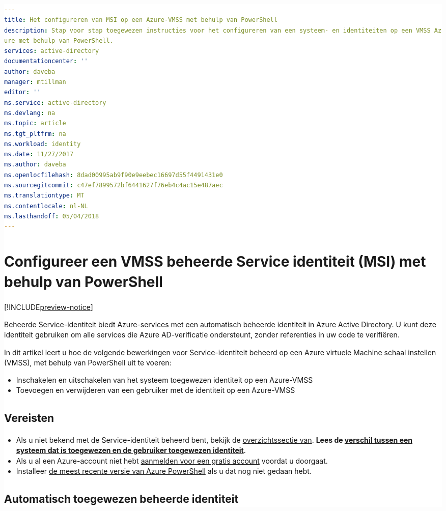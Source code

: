 ```yaml
---
title: Het configureren van MSI op een Azure-VMSS met behulp van PowerShell
description: Stap voor stap toegewezen instructies voor het configureren van een systeem- en identiteiten op een VMSS Azure met behulp van PowerShell.
services: active-directory
documentationcenter: ''
author: daveba
manager: mtillman
editor: ''
ms.service: active-directory
ms.devlang: na
ms.topic: article
ms.tgt_pltfrm: na
ms.workload: identity
ms.date: 11/27/2017
ms.author: daveba
ms.openlocfilehash: 8dad00995ab9f90e9eebec16697d55f4491431e0
ms.sourcegitcommit: c47ef7899572bf6441627f76eb4c4ac15e487aec
ms.translationtype: MT
ms.contentlocale: nl-NL
ms.lasthandoff: 05/04/2018
---
```

# <a name="configure-a-vmss-managed-service-identity-msi-using-powershell"></a>Configureer een VMSS beheerde Service identiteit (MSI) met behulp van PowerShell

[!INCLUDE[preview-notice](../../../includes/active-directory-msi-preview-notice.md)]

Beheerde Service-identiteit biedt Azure-services met een automatisch beheerde identiteit in Azure Active Directory. U kunt deze identiteit gebruiken om alle services die Azure AD-verificatie ondersteunt, zonder referenties in uw code te verifiëren. 

In dit artikel leert u hoe de volgende bewerkingen voor Service-identiteit beheerd op een Azure virtuele Machine schaal instellen (VMSS), met behulp van PowerShell uit te voeren:
- Inschakelen en uitschakelen van het systeem toegewezen identiteit op een Azure-VMSS
- Toevoegen en verwijderen van een gebruiker met de identiteit op een Azure-VMSS

## <a name="prerequisites"></a>Vereisten

- Als u niet bekend met de Service-identiteit beheerd bent, bekijk de [overzichtssectie van](overview.md). **Lees de [verschil tussen een systeem dat is toegewezen en de gebruiker toegewezen identiteit](overview.md#how-does-it-work)**.
- Als u al een Azure-account niet hebt [aanmelden voor een gratis account](https://azure.microsoft.com/free/) voordat u doorgaat.
- Installeer [de meest recente versie van Azure PowerShell](https://www.powershellgallery.com/packages/AzureRM) als u dat nog niet gedaan hebt. 

## <a name="system-assigned-managed-identity"></a>Automatisch toegewezen beheerde identiteit
